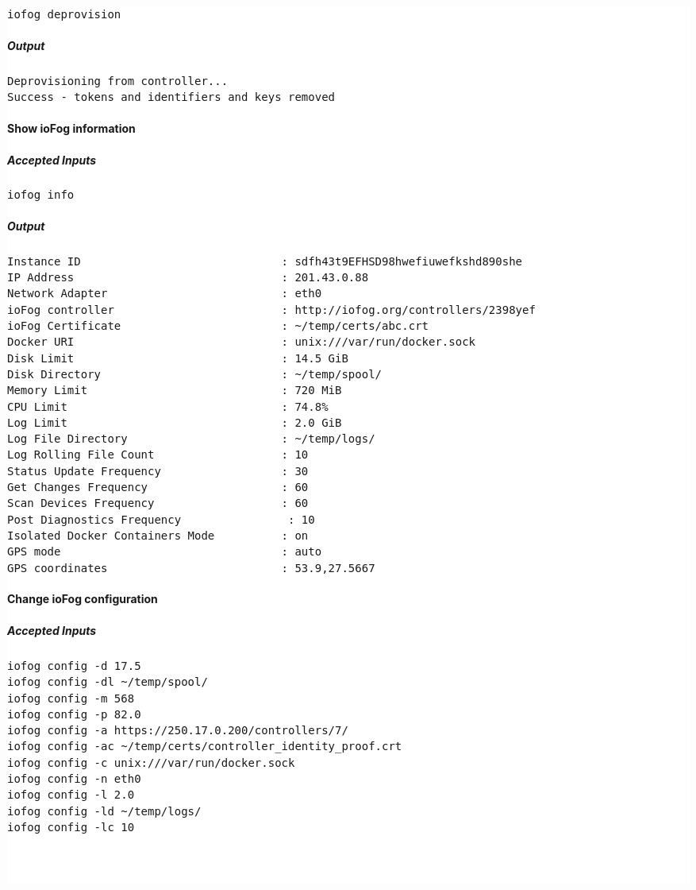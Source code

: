 <pre>
iofog deprovision
</pre>

##### Output

<pre>
Deprovisioning from controller...
Success - tokens and identifiers and keys removed
</pre>



#### Show ioFog information

##### Accepted Inputs

<pre>
iofog info
</pre>

##### Output

<pre>
Instance ID                              : sdfh43t9EFHSD98hwefiuwefkshd890she
IP Address                               : 201.43.0.88
Network Adapter                          : eth0
ioFog controller                         : http://iofog.org/controllers/2398yef
ioFog Certificate                        : ~/temp/certs/abc.crt
Docker URI                               : unix:///var/run/docker.sock
Disk Limit                               : 14.5 GiB
Disk Directory                           : ~/temp/spool/
Memory Limit                             : 720 MiB
CPU Limit                                : 74.8%
Log Limit                                : 2.0 GiB
Log File Directory                       : ~/temp/logs/
Log Rolling File Count                   : 10
Status Update Frequency                  : 30
Get Changes Frequency                    : 60
Scan Devices Frequency                   : 60
Post Diagnostics Frequency                : 10
Isolated Docker Containers Mode          : on
GPS mode                                 : auto
GPS coordinates                          : 53.9,27.5667
</pre>



#### Change ioFog configuration

##### Accepted Inputs

<pre>
iofog config -d 17.5
iofog config -dl ~/temp/spool/
iofog config -m 568
iofog config -p 82.0
iofog config -a https://250.17.0.200/controllers/7/
iofog config -ac ~/temp/certs/controller_identity_proof.crt
iofog config -c unix:///var/run/docker.sock
iofog config -n eth0
iofog config -l 2.0
iofog config -ld ~/temp/logs/
iofog config -lc 10
